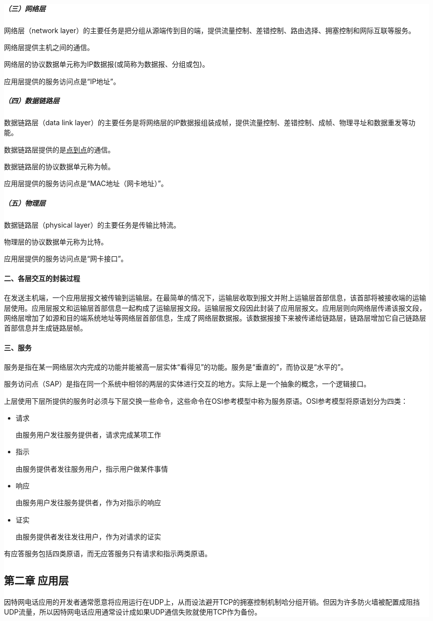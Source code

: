 ##### （三）网络层

网络层（network layer）的主要任务是把分组从源端传到目的端，提供流量控制、差错控制、路由选择、拥塞控制和网际互联等服务。

网络层提供主机之间的通信。

网络层的协议数据单元称为IP数据报(或简称为数据报、分组或包)。

应用层提供的服务访问点是“IP地址”。

##### （四）数据链路层

数据链路层（data link layer）的主要任务是将网络层的IP数据报组装成帧，提供流量控制、差错控制、成帧、物理寻址和数据重发等功能。

数据链路层提供的是<u>点到点</u>的通信。

数据链路层的协议数据单元称为帧。

应用层提供的服务访问点是“MAC地址（网卡地址）”。

##### （五）物理层

数据链路层（physical layer）的主要任务是传输比特流。

物理层的协议数据单元称为比特。

应用层提供的服务访问点是“网卡接口”。

#### 二、各层交互的封装过程

在发送主机端，一个应用层报文被传输到运输层。在最简单的情况下，运输层收取到报文并附上运输层首部信息，该首部将被接收端的运输层使用。应用层报文和运输层首部信息一起构成了运输层报文段。运输层报文段因此封装了应用层报文。应用层则向网络层传递该报文段，网络层增加了如源和目的端系统地址等网络层首部信息，生成了网络层数据报。该数据报接下来被传递给链路层，链路层增加它自己链路层首部信息并生成链路层帧。

#### 三、服务

服务是指在某一网络层次内完成的功能并能被高一层实体“看得见”的功能。服务是“垂直的”，而协议是“水平的”。

服务访问点（SAP）是指在同一个系统中相邻的两层的实体进行交互的地方。实际上是一个抽象的概念，一个逻辑接口。

上层使用下层所提供的服务时必须与下层交换一些命令，这些命令在OSI参考模型中称为服务原语。OSI参考模型将原语划分为四类：

* 请求

  由服务用户发往服务提供者，请求完成某项工作

* 指示

  由服务提供者发往服务用户，指示用户做某件事情

* 响应

  由服务用户发往服务提供者，作为对指示的响应

* 证实

  由服务提供者发往发往用户，作为对请求的证实

有应答服务包括四类原语，而无应答服务只有请求和指示两类原语。

## 第二章 应用层

因特网电话应用的开发者通常愿意将应用运行在UDP上，从而设法避开TCP的拥塞控制机制哈分组开销。但因为许多防火墙被配置成阻挡UDP流量，所以因特网电话应用通常设计成如果UDP通信失败就使用TCP作为备份。
